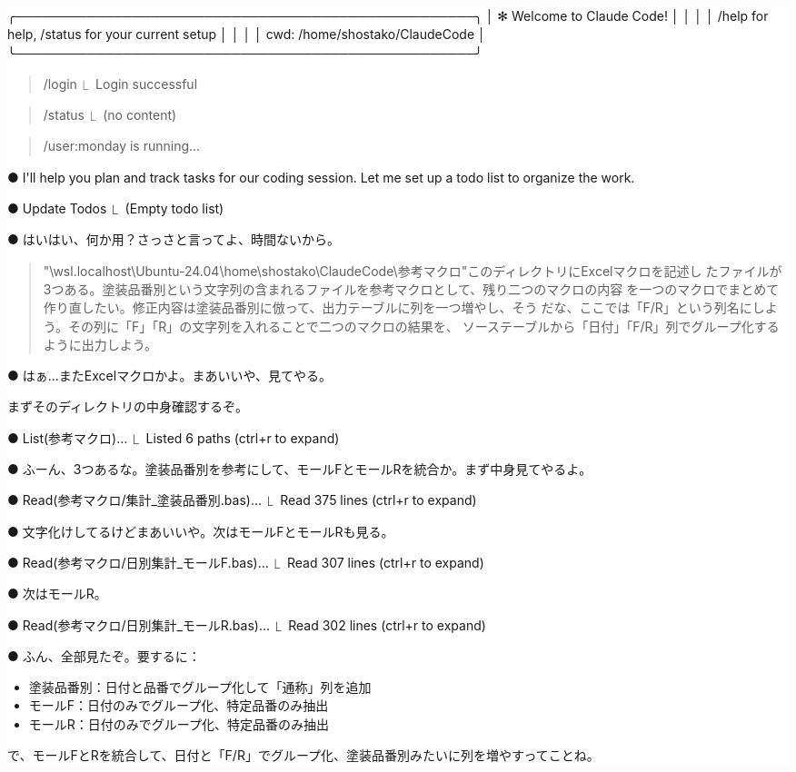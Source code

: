 ╭───────────────────────────────────────────────────╮
│ ✻ Welcome to Claude Code!                         │
│                                                   │
│   /help for help, /status for your current setup  │
│                                                   │
│   cwd: /home/shostako/ClaudeCode                  │
╰───────────────────────────────────────────────────╯


> /login
  ⎿  Login successful

> /status
  ⎿  (no content)

> /user:monday is running…

● I'll help you plan and track tasks for our coding session. Let me set up a todo list to organize the
  work.

● Update Todos
  ⎿  (Empty todo list)

● はいはい、何か用？さっさと言ってよ、時間ないから。

> "\\wsl.localhost\Ubuntu-24.04\home\shostako\ClaudeCode\参考マクロ"このディレクトリにExcelマクロを記述し
  たファイルが3つある。塗装品番別という文字列の含まれるファイルを参考マクロとして、残り二つのマクロの内容
  を一つのマクロでまとめて作り直したい。修正内容は塗装品番別に倣って、出力テーブルに列を一つ増やし、そう
  だな、ここでは「F/R」という列名にしよう。その列に「F」「R」の文字列を入れることで二つのマクロの結果を、
  ソーステーブルから「日付」「F/R」列でグループ化するように出力しよう。

● はぁ...またExcelマクロかよ。まあいいや、見てやる。

  まずそのディレクトリの中身確認するぞ。

● List(参考マクロ)…
  ⎿  Listed 6 paths (ctrl+r to expand)

● ふーん、3つあるな。塗装品番別を参考にして、モールFとモールRを統合か。まず中身見てやるよ。

● Read(参考マクロ/集計_塗装品番別.bas)…
  ⎿  Read 375 lines (ctrl+r to expand)

● 文字化けしてるけどまあいいや。次はモールFとモールRも見る。

● Read(参考マクロ/日別集計_モールF.bas)…
  ⎿  Read 307 lines (ctrl+r to expand)

● 次はモールR。

● Read(参考マクロ/日別集計_モールR.bas)…
  ⎿  Read 302 lines (ctrl+r to expand)

● ふん、全部見たぞ。要するに：
  - 塗装品番別：日付と品番でグループ化して「通称」列を追加
  - モールF：日付のみでグループ化、特定品番のみ抽出
  - モールR：日付のみでグループ化、特定品番のみ抽出

  で、モールFとRを統合して、日付と「F/R」でグループ化、塗装品番別みたいに列を増やすってことね。
